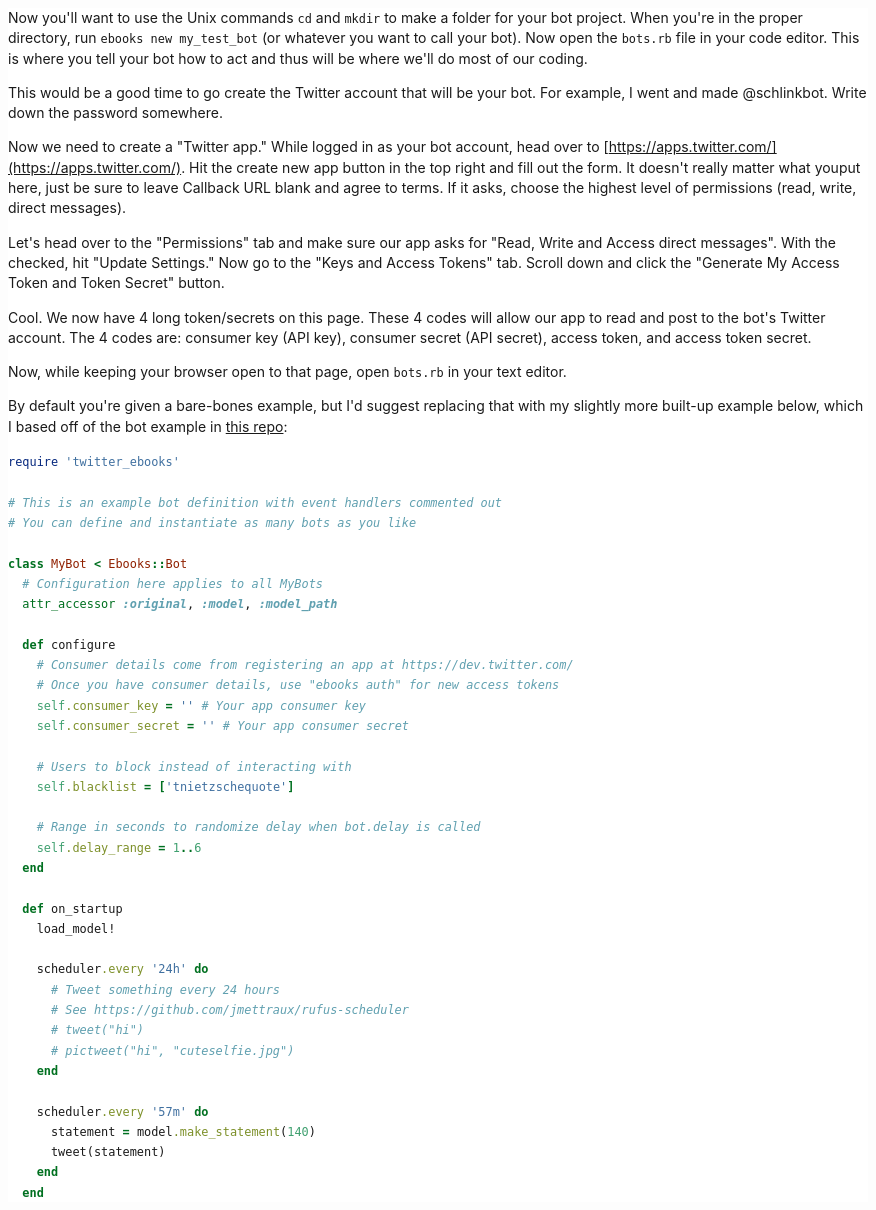 Now you'll want to use the Unix commands `cd` and `mkdir` to make a folder for your bot project. When you're in the proper directory, run `ebooks new my_test_bot` (or whatever you want to call your bot). Now open the `bots.rb` file in your code editor. This is where you tell your bot how to act and thus will be where we'll do most of our coding. 

This would be a good time to go create the Twitter account that will be your bot. For example, I went and made @schlinkbot. Write down the password somewhere. 

Now we need to create a "Twitter app." While logged in as your bot account, head over to [https://apps.twitter.com/](https://apps.twitter.com/). Hit the create new app button in the top right and fill out the form. It doesn't really matter what youput here, just be sure to leave Callback URL blank and agree to terms. If it asks, choose the highest level of permissions (read, write, direct messages). 

Let's head over to the "Permissions" tab and make sure our app asks for "Read, Write and Access direct messages". With the checked, hit "Update Settings." Now go to the "Keys and Access Tokens" tab. Scroll down and click the "Generate My Access Token and Token Secret" button. 

Cool. We now have 4 long token/secrets on this page. These 4 codes will allow our app to read and post to the bot's Twitter account. The 4 codes are: consumer key (API key), consumer secret (API secret), access token, and access token secret. 

Now, while keeping your browser open to that page, open `bots.rb` in your text editor. 

By default you're given a bare-bones example, but I'd suggest replacing that with my slightly more built-up example below, which I based off of the bot example in [this repo](https://github.com/mispy/ebooks_example): 

```ruby
require 'twitter_ebooks'

# This is an example bot definition with event handlers commented out
# You can define and instantiate as many bots as you like

class MyBot < Ebooks::Bot
  # Configuration here applies to all MyBots
  attr_accessor :original, :model, :model_path

  def configure
    # Consumer details come from registering an app at https://dev.twitter.com/
    # Once you have consumer details, use "ebooks auth" for new access tokens
    self.consumer_key = '' # Your app consumer key
    self.consumer_secret = '' # Your app consumer secret

    # Users to block instead of interacting with
    self.blacklist = ['tnietzschequote']

    # Range in seconds to randomize delay when bot.delay is called
    self.delay_range = 1..6
  end

  def on_startup
    load_model! 

    scheduler.every '24h' do
      # Tweet something every 24 hours
      # See https://github.com/jmettraux/rufus-scheduler
      # tweet("hi")
      # pictweet("hi", "cuteselfie.jpg")
    end

    scheduler.every '57m' do 
      statement = model.make_statement(140)
      tweet(statement)
    end
  end

```